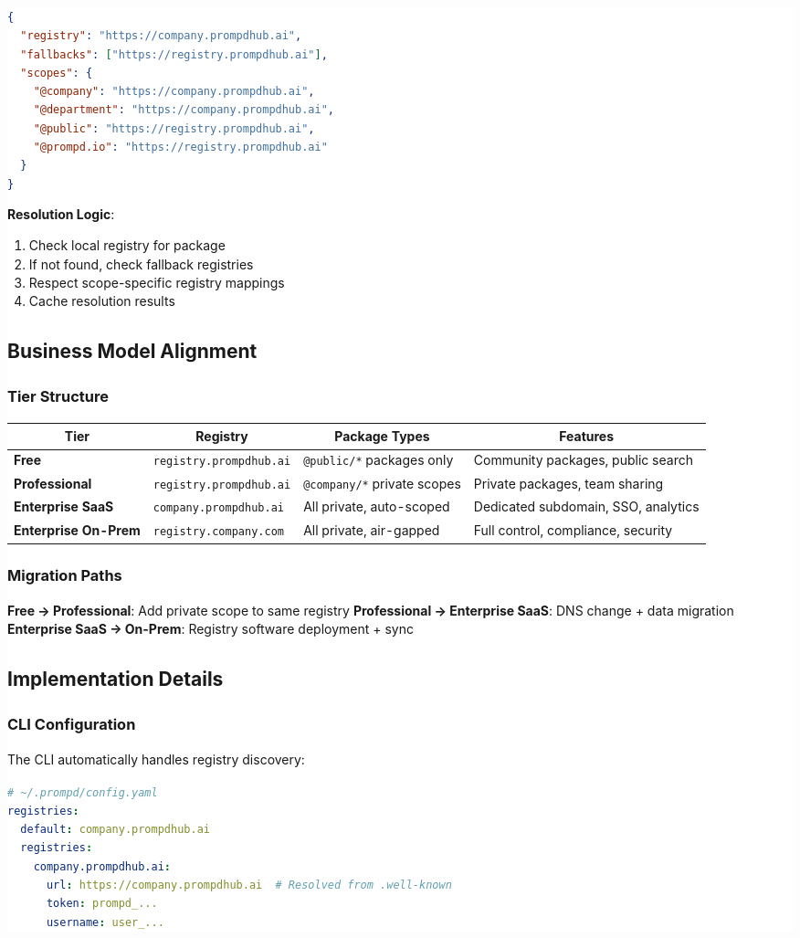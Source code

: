 ```json
{
  "registry": "https://company.prompdhub.ai",
  "fallbacks": ["https://registry.prompdhub.ai"],
  "scopes": {
    "@company": "https://company.prompdhub.ai",
    "@department": "https://company.prompdhub.ai", 
    "@public": "https://registry.prompdhub.ai",
    "@prompd.io": "https://registry.prompdhub.ai"
  }
}
```

**Resolution Logic**:
1. Check local registry for package
2. If not found, check fallback registries
3. Respect scope-specific registry mappings
4. Cache resolution results

## Business Model Alignment

### Tier Structure

| Tier | Registry | Package Types | Features |
|------|----------|---------------|----------|
| **Free** | `registry.prompdhub.ai` | `@public/*` packages only | Community packages, public search |
| **Professional** | `registry.prompdhub.ai` | `@company/*` private scopes | Private packages, team sharing |
| **Enterprise SaaS** | `company.prompdhub.ai` | All private, auto-scoped | Dedicated subdomain, SSO, analytics |
| **Enterprise On-Prem** | `registry.company.com` | All private, air-gapped | Full control, compliance, security |

### Migration Paths

**Free → Professional**: Add private scope to same registry
**Professional → Enterprise SaaS**: DNS change + data migration
**Enterprise SaaS → On-Prem**: Registry software deployment + sync

## Implementation Details

### CLI Configuration

The CLI automatically handles registry discovery:

```yaml
# ~/.prompd/config.yaml
registries:
  default: company.prompdhub.ai
  registries:
    company.prompdhub.ai:
      url: https://company.prompdhub.ai  # Resolved from .well-known
      token: prompd_...
      username: user_...
```
